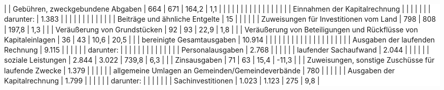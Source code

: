 |                                                                                         | Gebühren, zweckgebundene Abgaben                                    | 664              | 671    | 164,2 | 1,1                                     |
|                                                                                         |                                                                     |                  |        |       |                                         |
|                                                                                         |                                                                     |                  |        |       |                                         |
|                                                                                         | Einnahmen der Kapitalrechnung                                       |                  |        |       |                                         |
|                                                                                         | darunter:                                                           | 1.383            |        |       |                                         |
|                                                                                         |                                                                     |                  |        |       |                                         |
|                                                                                         | Beiträge und ähnliche Entgelte                                      | 15               |        |       |                                         |
|                                                                                         | Zuweisungen für Investitionen vom Land                              | 798              | 808    | 197,8 | 1,3                                     |
|                                                                                         | Veräußerung von Grundstücken                                        | 92               | 93     | 22,9  | 1,8                                     |
|                                                                                         | Veräußerung von Beteiligungen und Rückflüsse von<br>Kapitaleinlagen | 36               | 43     | 10,6  | 20,5                                    |
|                                                                                         | bereinigte Gesamtausgaben                                           | 10.914           |        |       |                                         |
|                                                                                         |                                                                     |                  |        |       |                                         |
|                                                                                         |                                                                     |                  |        |       |                                         |
|                                                                                         | Ausgaben der laufenden Rechnung                                     | 9.115            |        |       |                                         |
|                                                                                         | darunter:                                                           |                  |        |       |                                         |
|                                                                                         |                                                                     |                  |        |       |                                         |
|                                                                                         | Personalausgaben                                                    | 2.768            |        |       |                                         |
|                                                                                         | laufender Sachaufwand                                               | 2.044            |        |       |                                         |
|                                                                                         | soziale Leistungen                                                  | 2.844            | 3.022  | 739,8 | 6,3                                     |
|                                                                                         | Zinsausgaben                                                        | 71               | 63     | 15,4  | -11,3                                   |
|                                                                                         | Zuweisungen, sonstige Zuschüsse für laufende Zwecke                 | 1.379            |        |       |                                         |
|                                                                                         | allgemeine Umlagen an Gemeinden/Gemeindeverbände                    | 780              |        |       |                                         |
|                                                                                         | Ausgaben der Kapitalrechnung                                        | 1.799            |        |       |                                         |
|                                                                                         | darunter:                                                           |                  |        |       |                                         |
|                                                                                         | Sachinvestitionen                                                   | 1.023            | 1.123  | 275   | 9,8                                     |